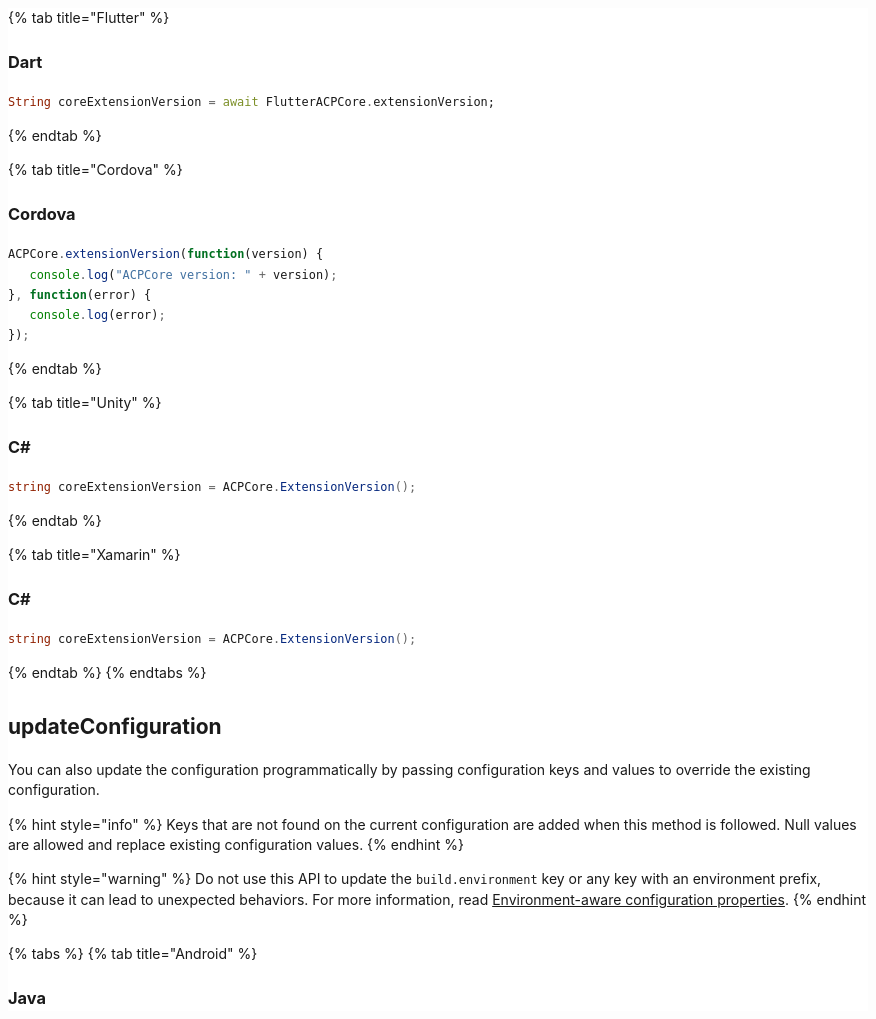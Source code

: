 {% tab title="Flutter" %}
### Dart

```dart
String coreExtensionVersion = await FlutterACPCore.extensionVersion;
```
{% endtab %}

{% tab title="Cordova" %}
### Cordova

```jsx
ACPCore.extensionVersion(function(version) {  
   console.log("ACPCore version: " + version);
}, function(error) {  
   console.log(error);  
});
```
{% endtab %}

{% tab title="Unity" %}
### C\#

```csharp
string coreExtensionVersion = ACPCore.ExtensionVersion();
```
{% endtab %}

{% tab title="Xamarin" %}
### C\#

```csharp
string coreExtensionVersion = ACPCore.ExtensionVersion();
```
{% endtab %}
{% endtabs %}

## updateConfiguration

You can also update the configuration programmatically by passing configuration keys and values to override the existing configuration.

{% hint style="info" %}
Keys that are not found on the current configuration are added when this method is followed. Null values are allowed and replace existing configuration values.
{% endhint %}

{% hint style="warning" %}
Do not use this API to update the `build.environment` key or any key with an environment prefix, because it can lead to unexpected behaviors. For more information, read [Environment-aware configuration properties](./#environment-aware-configuration-properties).
{% endhint %}

{% tabs %}
{% tab title="Android" %}
### Java
